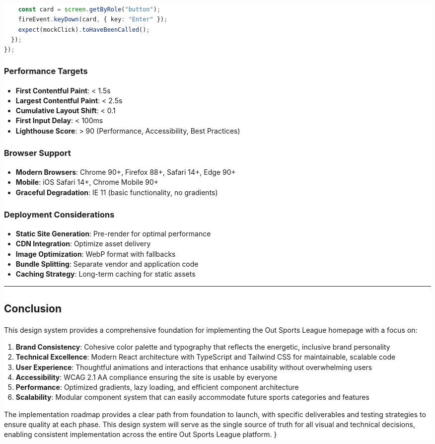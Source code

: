 ```typescript
    const card = screen.getByRole("button");
    fireEvent.keyDown(card, { key: "Enter" });
    expect(mockClick).toHaveBeenCalled();
  });
});
```

### Performance Targets

- **First Contentful Paint**: < 1.5s
- **Largest Contentful Paint**: < 2.5s
- **Cumulative Layout Shift**: < 0.1
- **First Input Delay**: < 100ms
- **Lighthouse Score**: > 90 (Performance, Accessibility, Best Practices)

### Browser Support

- **Modern Browsers**: Chrome 90+, Firefox 88+, Safari 14+, Edge 90+
- **Mobile**: iOS Safari 14+, Chrome Mobile 90+
- **Graceful Degradation**: IE 11 (basic functionality, no gradients)

### Deployment Considerations

- **Static Site Generation**: Pre-render for optimal performance
- **CDN Integration**: Optimize asset delivery
- **Image Optimization**: WebP format with fallbacks
- **Bundle Splitting**: Separate vendor and application code
- **Caching Strategy**: Long-term caching for static assets

---

## Conclusion

This design system provides a comprehensive foundation for implementing the Out Sports League homepage with a focus on:

1. **Brand Consistency**: Cohesive color palette and typography that reflects the energetic, inclusive brand personality
2. **Technical Excellence**: Modern React architecture with TypeScript and Tailwind CSS for maintainable, scalable code
3. **User Experience**: Thoughtful animations and interactions that enhance usability without overwhelming users
4. **Accessibility**: WCAG 2.1 AA compliance ensuring the site is usable by everyone
5. **Performance**: Optimized gradients, lazy loading, and efficient component architecture
6. **Scalability**: Modular component system that can easily accommodate future sports categories and features

The implementation roadmap provides a clear path from foundation to launch, with specific deliverables and testing strategies to ensure quality at each phase. This design system will serve as the single source of truth for all visual and technical decisions, enabling consistent implementation across the entire Out Sports League platform.
}
